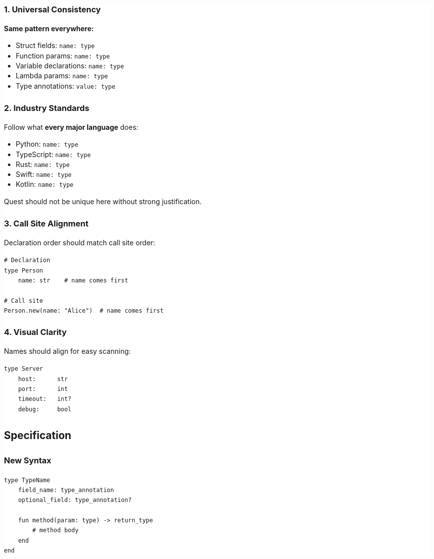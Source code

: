 ### 1. Universal Consistency

**Same pattern everywhere:**
- Struct fields: `name: type`
- Function params: `name: type`
- Variable declarations: `name: type`
- Lambda params: `name: type`
- Type annotations: `value: type`

### 2. Industry Standards

Follow what **every major language** does:
- Python: `name: type`
- TypeScript: `name: type`
- Rust: `name: type`
- Swift: `name: type`
- Kotlin: `name: type`

Quest should not be unique here without strong justification.

### 3. Call Site Alignment

Declaration order should match call site order:

```quest
# Declaration
type Person
    name: str    # name comes first

# Call site
Person.new(name: "Alice")  # name comes first
```

### 4. Visual Clarity

Names should align for easy scanning:

```quest
type Server
    host:      str
    port:      int
    timeout:   int?
    debug:     bool
```

## Specification

### New Syntax

```quest
type TypeName
    field_name: type_annotation
    optional_field: type_annotation?

    fun method(param: type) -> return_type
        # method body
    end
end
```
